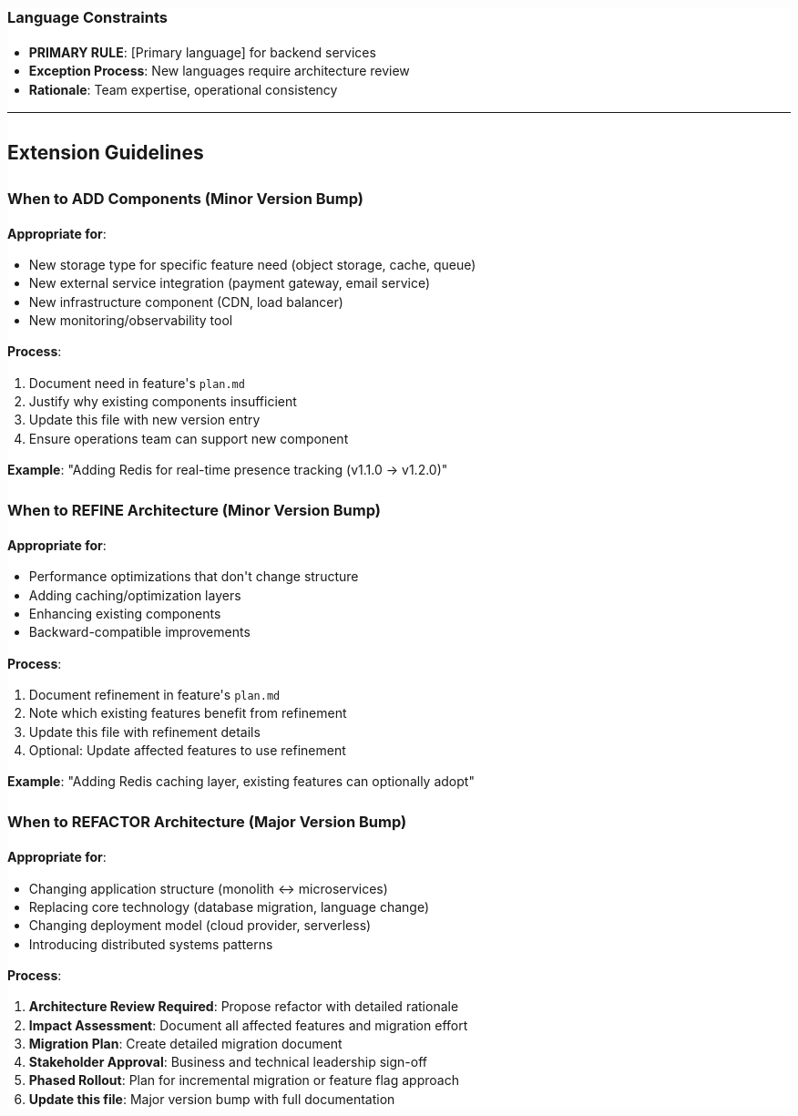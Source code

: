 ### Language Constraints
- **PRIMARY RULE**: [Primary language] for backend services
- **Exception Process**: New languages require architecture review
- **Rationale**: Team expertise, operational consistency

---

## Extension Guidelines

### When to ADD Components (Minor Version Bump)

**Appropriate for**:
- New storage type for specific feature need (object storage, cache, queue)
- New external service integration (payment gateway, email service)
- New infrastructure component (CDN, load balancer)
- New monitoring/observability tool

**Process**:
1. Document need in feature's `plan.md`
2. Justify why existing components insufficient
3. Update this file with new version entry
4. Ensure operations team can support new component

**Example**: "Adding Redis for real-time presence tracking (v1.1.0 → v1.2.0)"

### When to REFINE Architecture (Minor Version Bump)

**Appropriate for**:
- Performance optimizations that don't change structure
- Adding caching/optimization layers
- Enhancing existing components
- Backward-compatible improvements

**Process**:
1. Document refinement in feature's `plan.md`
2. Note which existing features benefit from refinement
3. Update this file with refinement details
4. Optional: Update affected features to use refinement

**Example**: "Adding Redis caching layer, existing features can optionally adopt"

### When to REFACTOR Architecture (Major Version Bump)

**Appropriate for**:
- Changing application structure (monolith ↔ microservices)
- Replacing core technology (database migration, language change)
- Changing deployment model (cloud provider, serverless)
- Introducing distributed systems patterns

**Process**:
1. **Architecture Review Required**: Propose refactor with detailed rationale
2. **Impact Assessment**: Document all affected features and migration effort
3. **Migration Plan**: Create detailed migration document
4. **Stakeholder Approval**: Business and technical leadership sign-off
5. **Phased Rollout**: Plan for incremental migration or feature flag approach
6. **Update this file**: Major version bump with full documentation
